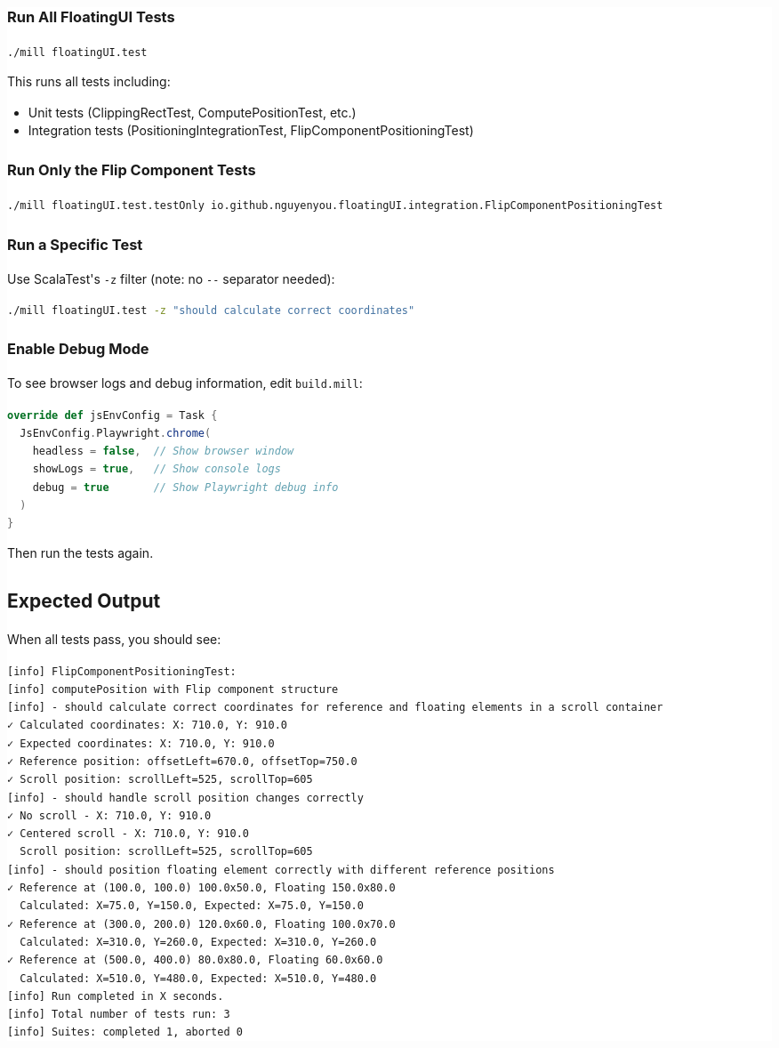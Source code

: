 ### Run All FloatingUI Tests

```bash
./mill floatingUI.test
```

This runs all tests including:
- Unit tests (ClippingRectTest, ComputePositionTest, etc.)
- Integration tests (PositioningIntegrationTest, FlipComponentPositioningTest)

### Run Only the Flip Component Tests

```bash
./mill floatingUI.test.testOnly io.github.nguyenyou.floatingUI.integration.FlipComponentPositioningTest
```

### Run a Specific Test

Use ScalaTest's `-z` filter (note: no `--` separator needed):

```bash
./mill floatingUI.test -z "should calculate correct coordinates"
```

### Enable Debug Mode

To see browser logs and debug information, edit `build.mill`:

```scala
override def jsEnvConfig = Task {
  JsEnvConfig.Playwright.chrome(
    headless = false,  // Show browser window
    showLogs = true,   // Show console logs
    debug = true       // Show Playwright debug info
  )
}
```

Then run the tests again.

## Expected Output

When all tests pass, you should see:

```
[info] FlipComponentPositioningTest:
[info] computePosition with Flip component structure
[info] - should calculate correct coordinates for reference and floating elements in a scroll container
✓ Calculated coordinates: X: 710.0, Y: 910.0
✓ Expected coordinates: X: 710.0, Y: 910.0
✓ Reference position: offsetLeft=670.0, offsetTop=750.0
✓ Scroll position: scrollLeft=525, scrollTop=605
[info] - should handle scroll position changes correctly
✓ No scroll - X: 710.0, Y: 910.0
✓ Centered scroll - X: 710.0, Y: 910.0
  Scroll position: scrollLeft=525, scrollTop=605
[info] - should position floating element correctly with different reference positions
✓ Reference at (100.0, 100.0) 100.0x50.0, Floating 150.0x80.0
  Calculated: X=75.0, Y=150.0, Expected: X=75.0, Y=150.0
✓ Reference at (300.0, 200.0) 120.0x60.0, Floating 100.0x70.0
  Calculated: X=310.0, Y=260.0, Expected: X=310.0, Y=260.0
✓ Reference at (500.0, 400.0) 80.0x80.0, Floating 60.0x60.0
  Calculated: X=510.0, Y=480.0, Expected: X=510.0, Y=480.0
[info] Run completed in X seconds.
[info] Total number of tests run: 3
[info] Suites: completed 1, aborted 0
```